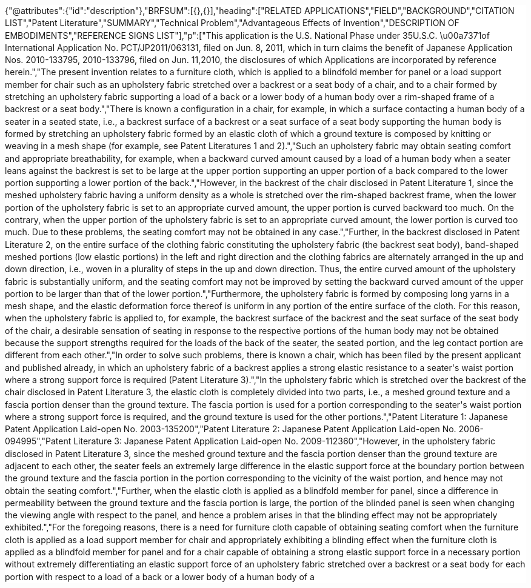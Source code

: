 {"@attributes":{"id":"description"},"BRFSUM":[{},{}],"heading":["RELATED APPLICATIONS","FIELD","BACKGROUND","CITATION LIST","Patent Literature","SUMMARY","Technical Problem","Advantageous Effects of Invention","DESCRIPTION OF EMBODIMENTS","REFERENCE SIGNS LIST"],"p":["This application is the U.S. National Phase under 35U.S.C. \u00a7371of International Application No. PCT\/JP2011\/063131, filed on Jun. 8, 2011, which in turn claims the benefit of Japanese Application Nos. 2010-133795, 2010-133796, filed on Jun. 11,2010, the disclosures of which Applications are incorporated by reference herein.","The present invention relates to a furniture cloth, which is applied to a blindfold member for panel or a load support member for chair such as an upholstery fabric stretched over a backrest or a seat body of a chair, and to a chair formed by stretching an upholstery fabric supporting a load of a back or a lower body of a human body over a rim-shaped frame of a backrest or a seat body.","There is known a configuration in a chair, for example, in which a surface contacting a human body of a seater in a seated state, i.e., a backrest surface of a backrest or a seat surface of a seat body supporting the human body is formed by stretching an upholstery fabric formed by an elastic cloth of which a ground texture is composed by knitting or weaving in a mesh shape (for example, see Patent Literatures 1 and 2).","Such an upholstery fabric may obtain seating comfort and appropriate breathability, for example, when a backward curved amount caused by a load of a human body when a seater leans against the backrest is set to be large at the upper portion supporting an upper portion of a back compared to the lower portion supporting a lower portion of the back.","However, in the backrest of the chair disclosed in Patent Literature 1, since the meshed upholstery fabric having a uniform density as a whole is stretched over the rim-shaped backrest frame, when the lower portion of the upholstery fabric is set to an appropriate curved amount, the upper portion is curved backward too much. On the contrary, when the upper portion of the upholstery fabric is set to an appropriate curved amount, the lower portion is curved too much. Due to these problems, the seating comfort may not be obtained in any case.","Further, in the backrest disclosed in Patent Literature 2, on the entire surface of the clothing fabric constituting the upholstery fabric (the backrest seat body), band-shaped meshed portions (low elastic portions) in the left and right direction and the clothing fabrics are alternately arranged in the up and down direction, i.e., woven in a plurality of steps in the up and down direction. Thus, the entire curved amount of the upholstery fabric is substantially uniform, and the seating comfort may not be improved by setting the backward curved amount of the upper portion to be larger than that of the lower portion.","Furthermore, the upholstery fabric is formed by composing long yarns in a mesh shape, and the elastic deformation force thereof is uniform in any portion of the entire surface of the cloth. For this reason, when the upholstery fabric is applied to, for example, the backrest surface of the backrest and the seat surface of the seat body of the chair, a desirable sensation of seating in response to the respective portions of the human body may not be obtained because the support strengths required for the loads of the back of the seater, the seated portion, and the leg contact portion are different from each other.","In order to solve such problems, there is known a chair, which has been filed by the present applicant and published already, in which an upholstery fabric of a backrest applies a strong elastic resistance to a seater's waist portion where a strong support force is required (Patent Literature 3).","In the upholstery fabric which is stretched over the backrest of the chair disclosed in Patent Literature 3, the elastic cloth is completely divided into two parts, i.e., a meshed ground texture and a fascia portion denser than the ground texture. The fascia portion is used for a portion corresponding to the seater's waist portion where a strong support force is required, and the ground texture is used for the other portions.","Patent Literature 1: Japanese Patent Application Laid-open No. 2003-135200","Patent Literature 2: Japanese Patent Application Laid-open No. 2006-094995","Patent Literature 3: Japanese Patent Application Laid-open No. 2009-112360","However, in the upholstery fabric disclosed in Patent Literature 3, since the meshed ground texture and the fascia portion denser than the ground texture are adjacent to each other, the seater feels an extremely large difference in the elastic support force at the boundary portion between the ground texture and the fascia portion in the portion corresponding to the vicinity of the waist portion, and hence may not obtain the seating comfort.","Further, when the elastic cloth is applied as a blindfold member for panel, since a difference in permeability between the ground texture and the fascia portion is large, the portion of the blinded panel is seen when changing the viewing angle with respect to the panel, and hence a problem arises in that the blinding effect may not be appropriately exhibited.","For the foregoing reasons, there is a need for furniture cloth capable of obtaining seating comfort when the furniture cloth is applied as a load support member for chair and appropriately exhibiting a blinding effect when the furniture cloth is applied as a blindfold member for panel and for a chair capable of obtaining a strong elastic support force in a necessary portion without extremely differentiating an elastic support force of an upholstery fabric stretched over a backrest or a seat body for each portion with respect to a load of a back or a lower body of a human body of a